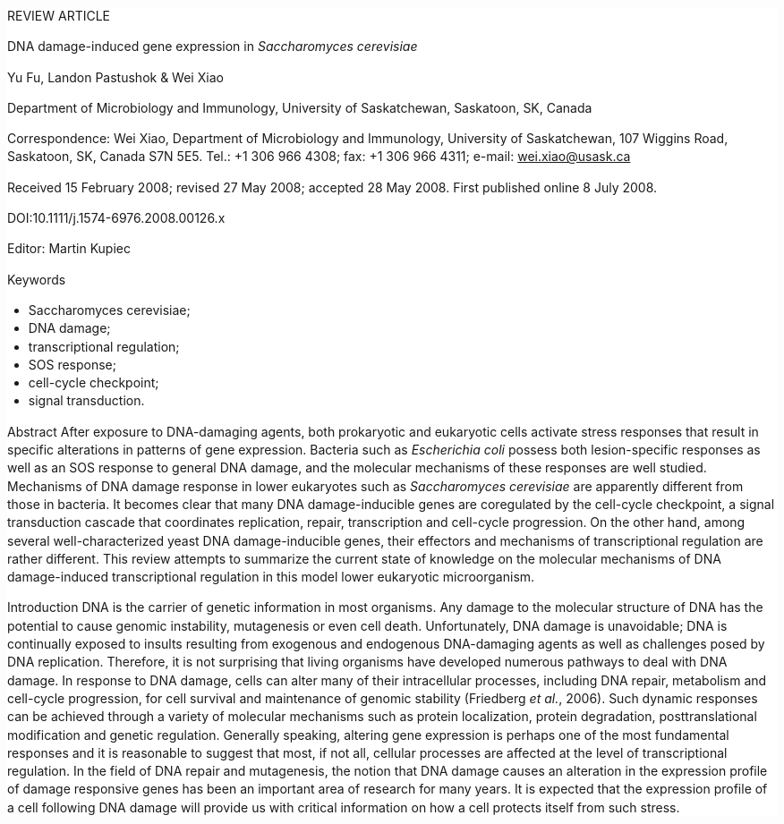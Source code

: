 
REVIEW ARTICLE

DNA damage-induced gene expression in *Saccharomyces cerevisiae*

Yu Fu, Landon Pastushok & Wei Xiao

Department of Microbiology and Immunology, University of Saskatchewan, Saskatoon, SK, Canada

Correspondence: Wei Xiao, Department of Microbiology and Immunology, University of Saskatchewan, 107 Wiggins Road, Saskatoon, SK, Canada S7N 5E5. Tel.: +1 306 966 4308; fax: +1 306 966 4311; e-mail: wei.xiao@usask.ca

Received 15 February 2008; revised 27 May 2008; accepted 28 May 2008. First published online 8 July 2008.

DOI:10.1111/j.1574-6976.2008.00126.x

Editor: Martin Kupiec

Keywords
* Saccharomyces cerevisiae;
* DNA damage;
* transcriptional regulation;
* SOS response;
* cell-cycle checkpoint;
* signal transduction.

Abstract
After exposure to DNA-damaging agents, both prokaryotic and eukaryotic cells activate stress responses that result in specific alterations in patterns of gene expression. Bacteria such as *Escherichia coli* possess both lesion-specific responses as well as an SOS response to general DNA damage, and the molecular mechanisms of these responses are well studied. Mechanisms of DNA damage response in lower eukaryotes such as *Saccharomyces cerevisiae* are apparently different from those in bacteria. It becomes clear that many DNA damage-inducible genes are coregulated by the cell-cycle checkpoint, a signal transduction cascade that coordinates replication, repair, transcription and cell-cycle progression. On the other hand, among several well-characterized yeast DNA damage-inducible genes, their effectors and mechanisms of transcriptional regulation are rather different. This review attempts to summarize the current state of knowledge on the molecular mechanisms of DNA damage-induced transcriptional regulation in this model lower eukaryotic microorganism.

Introduction
DNA is the carrier of genetic information in most organisms. Any damage to the molecular structure of DNA has the potential to cause genomic instability, mutagenesis or even cell death. Unfortunately, DNA damage is unavoidable; DNA is continually exposed to insults resulting from exogenous and endogenous DNA-damaging agents as well as challenges posed by DNA replication. Therefore, it is not surprising that living organisms have developed numerous pathways to deal with DNA damage. In response to DNA damage, cells can alter many of their intracellular processes, including DNA repair, metabolism and cell-cycle progression, for cell survival and maintenance of genomic stability (Friedberg *et al.*, 2006). Such dynamic responses can be achieved through a variety of molecular mechanisms such as protein localization, protein degradation, posttranslational modification and genetic regulation. Generally speaking, altering gene expression is perhaps one of the most fundamental responses and it is reasonable to suggest that most, if not all, cellular processes are affected at the level of transcriptional regulation. In the field of DNA repair and mutagenesis, the notion that DNA damage causes an alteration in the expression profile of damage responsive genes has been an important area of research for many years. It is expected that the expression profile of a cell following DNA damage will provide us with critical information on how a cell protects itself from such stress.
